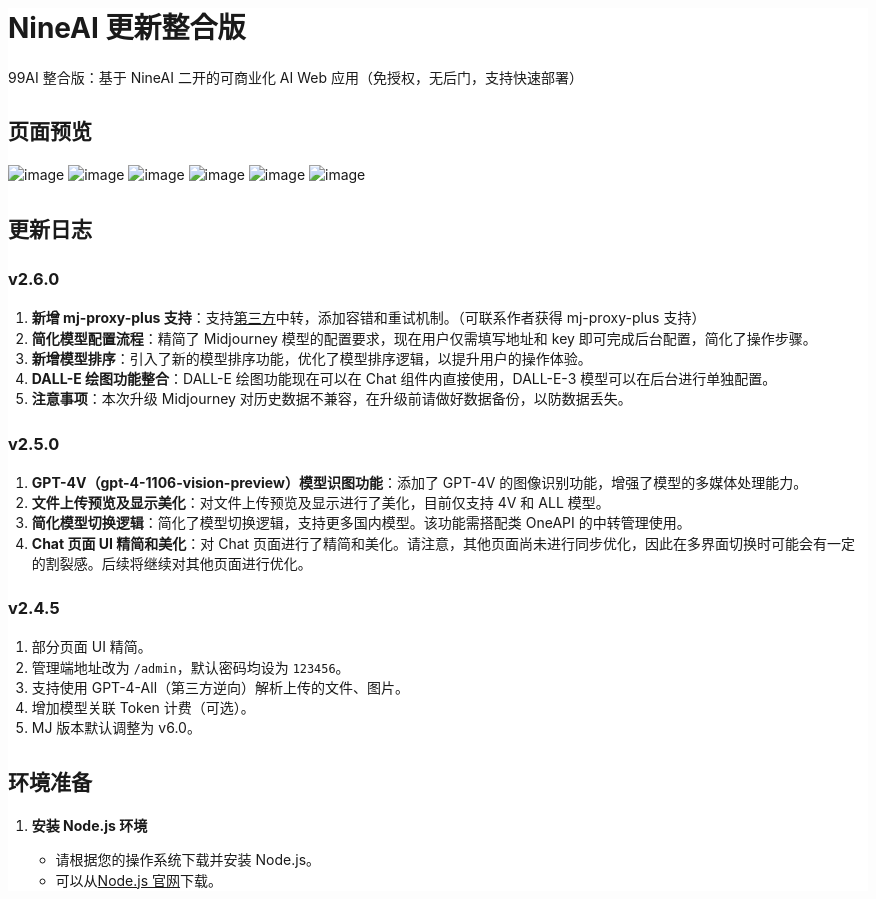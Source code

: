 # NineAI 更新整合版

99AI 整合版：基于 NineAI 二开的可商业化 AI Web 应用（免授权，无后门，支持快速部署）

## 页面预览

<img width="1229" alt="image" src="https://github.com/vastxie/NineAIQuickDeploy/assets/24899308/7e9927a5-b0a7-42e0-8699-c9cd13a6d31a">

<img width="1229" alt="image" src="https://github.com/vastxie/NineAIQuickDeploy/assets/24899308/232ccf5d-90f6-45b5-8b9b-038959ac03af">

<img width="1229" alt="image" src="https://github.com/vastxie/NineAIQuickDeploy/assets/24899308/131b085c-54b9-455f-b62f-8b0baab11740">

<img width="1229" alt="image" src="https://github.com/vastxie/NineAIQuickDeploy/assets/24899308/5af15484-4762-42ae-b175-6b97638fb7d0">

<img width="1229" alt="image" src="https://github.com/vastxie/NineAIQuickDeploy/assets/24899308/8e872177-2afc-4cfb-b435-d17ead5dac36">

<img width="1229" alt="image" src="https://github.com/vastxie/NineAIQuickDeploy/assets/24899308/18f32097-1c4d-4b8f-8c2e-2c7c36a51be1">

## 更新日志

### v2.6.0

1. **新增 mj-proxy-plus 支持**：支持[第三方](https://api.lightai.io)中转，添加容错和重试机制。（可联系作者获得 mj-proxy-plus 支持）
2. **简化模型配置流程**：精简了 Midjourney 模型的配置要求，现在用户仅需填写地址和 key 即可完成后台配置，简化了操作步骤。
3. **新增模型排序**：引入了新的模型排序功能，优化了模型排序逻辑，以提升用户的操作体验。
4. **DALL-E 绘图功能整合**：DALL-E 绘图功能现在可以在 Chat 组件内直接使用，DALL-E-3 模型可以在后台进行单独配置。
5. **注意事项**：本次升级 Midjourney 对历史数据不兼容，在升级前请做好数据备份，以防数据丢失。

### v2.5.0

1. **GPT-4V（gpt-4-1106-vision-preview）模型识图功能**：添加了 GPT-4V 的图像识别功能，增强了模型的多媒体处理能力。
2. **文件上传预览及显示美化**：对文件上传预览及显示进行了美化，目前仅支持 4V 和 ALL 模型。
3. **简化模型切换逻辑**：简化了模型切换逻辑，支持更多国内模型。该功能需搭配类 OneAPI 的中转管理使用。
4. **Chat 页面 UI 精简和美化**：对 Chat 页面进行了精简和美化。请注意，其他页面尚未进行同步优化，因此在多界面切换时可能会有一定的割裂感。后续将继续对其他页面进行优化。

### v2.4.5

1. 部分页面 UI 精简。
2. 管理端地址改为 `/admin`，默认密码均设为 `123456`。
3. 支持使用 GPT-4-All（第三方逆向）解析上传的文件、图片。
4. 增加模型关联 Token 计费（可选）。
5. MJ 版本默认调整为 v6.0。

## 环境准备

1. **安装 Node.js 环境**

   - 请根据您的操作系统下载并安装 Node.js。
   - 可以从[Node.js 官网](https://nodejs.org/)下载。
